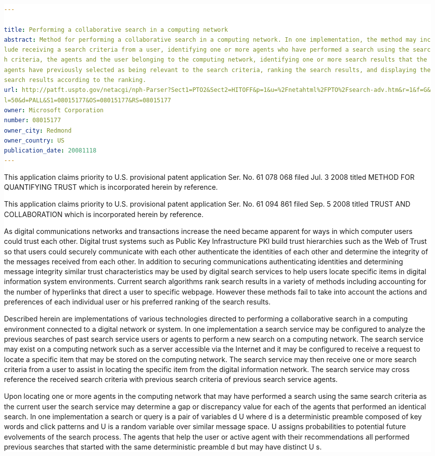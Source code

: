 ```yaml
---

title: Performing a collaborative search in a computing network
abstract: Method for performing a collaborative search in a computing network. In one implementation, the method may include receiving a search criteria from a user, identifying one or more agents who have performed a search using the search criteria, the agents and the user belonging to the computing network, identifying one or more search results that the agents have previously selected as being relevant to the search criteria, ranking the search results, and displaying the search results according to the ranking.
url: http://patft.uspto.gov/netacgi/nph-Parser?Sect1=PTO2&Sect2=HITOFF&p=1&u=%2Fnetahtml%2FPTO%2Fsearch-adv.htm&r=1&f=G&l=50&d=PALL&S1=08015177&OS=08015177&RS=08015177
owner: Microsoft Corporation
number: 08015177
owner_city: Redmond
owner_country: US
publication_date: 20081118
---
```

This application claims priority to U.S. provisional patent application Ser. No. 61 078 068 filed Jul. 3 2008 titled METHOD FOR QUANTIFYING TRUST which is incorporated herein by reference.

This application claims priority to U.S. provisional patent application Ser. No. 61 094 861 filed Sep. 5 2008 titled TRUST AND COLLABORATION which is incorporated herein by reference.

As digital communications networks and transactions increase the need became apparent for ways in which computer users could trust each other. Digital trust systems such as Public Key Infrastructure PKI build trust hierarchies such as the Web of Trust so that users could securely communicate with each other authenticate the identities of each other and determine the integrity of the messages received from each other. In addition to securing communications authenticating identities and determining message integrity similar trust characteristics may be used by digital search services to help users locate specific items in digital information system environments. Current search algorithms rank search results in a variety of methods including accounting for the number of hyperlinks that direct a user to specific webpage. However these methods fail to take into account the actions and preferences of each individual user or his preferred ranking of the search results.

Described herein are implementations of various technologies directed to performing a collaborative search in a computing environment connected to a digital network or system. In one implementation a search service may be configured to analyze the previous searches of past search service users or agents to perform a new search on a computing network. The search service may exist on a computing network such as a server accessible via the Internet and it may be configured to receive a request to locate a specific item that may be stored on the computing network. The search service may then receive one or more search criteria from a user to assist in locating the specific item from the digital information network. The search service may cross reference the received search criteria with previous search criteria of previous search service agents.

Upon locating one or more agents in the computing network that may have performed a search using the same search criteria as the current user the search service may determine a gap or discrepancy value for each of the agents that performed an identical search. In one implementation a search or query is a pair of variables d U where d is a deterministic preamble composed of key words and click patterns and U is a random variable over similar message space. U assigns probabilities to potential future evolvements of the search process. The agents that help the user or active agent with their recommendations all performed previous searches that started with the same deterministic preamble d but may have distinct U s.

